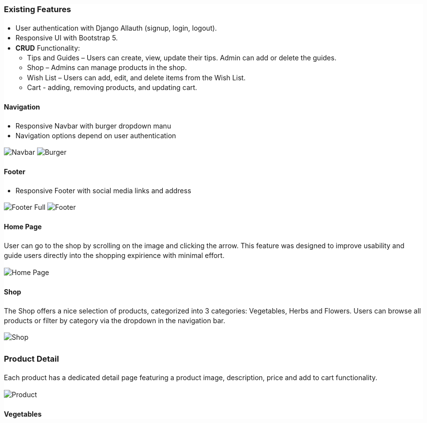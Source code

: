 
### Existing Features

- User authentication with Django Allauth (signup, login, logout).
- Responsive UI with Bootstrap 5.
- **CRUD** Functionality:
  - Tips and Guides – Users can create, view, update their tips. Admin can add or delete the guides.
  - Shop – Admins can manage products in the shop.
  - Wish List – Users can add, edit, and delete items from the Wish List.
  - Cart - adding, removing products, and updating cart. 


#### **Navigation**
- Responsive Navbar with burger dropdown manu
- Navigation options depend on user authentication

![Navbar](https://plant-wise.s3.eu-north-1.amazonaws.com/media/images/readMe/FNavbar.png)
![Burger](https://plant-wise.s3.eu-north-1.amazonaws.com/media/images/readMe/FBurger.png)

#### **Footer**

- Responsive Footer with social media links and address

![Footer Full](https://plant-wise.s3.eu-north-1.amazonaws.com/media/images/readMe/FFooter.png)
![Footer](https://plant-wise.s3.eu-north-1.amazonaws.com/media/images/readMe/FFmob.png)



####  **Home Page**

User can go to the shop by scrolling on the image and clicking the arrow. This feature was designed to improve usability and guide users directly into the shopping expirience with minimal effort.

 ![Home Page](https://plant-wise.s3.eu-north-1.amazonaws.com/media/images/readMe/FHome.png)



#### **Shop**

The Shop offers a nice selection of products, categorized into 3 categories: Vegetables, Herbs and Flowers.
Users can browse all products or filter by category via the dropdown in the navigation bar.

![Shop](https://plant-wise.s3.eu-north-1.amazonaws.com/media/images/readMe/FShop.png)


### Product Detail

Each product has a dedicated detail page featuring a product image, description, price and add to cart functionality.

![Product](https://plant-wise.s3.eu-north-1.amazonaws.com/media/images/readMe/FProduct.png)

#### **Vegetables**
